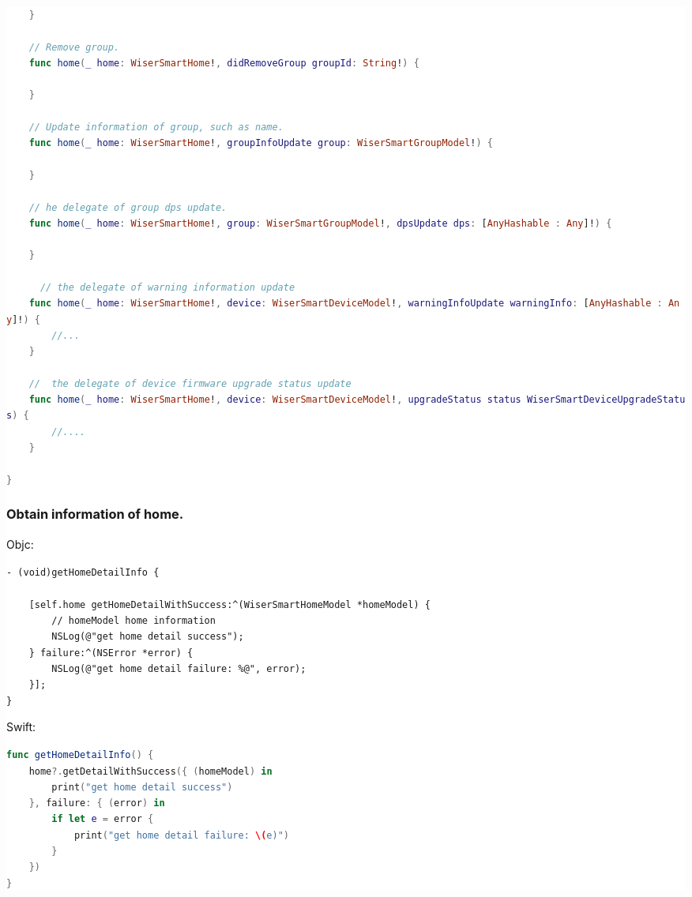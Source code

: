 ```swift
    }
    
    // Remove group.
    func home(_ home: WiserSmartHome!, didRemoveGroup groupId: String!) {
        
    }
    
    // Update information of group, such as name.
    func home(_ home: WiserSmartHome!, groupInfoUpdate group: WiserSmartGroupModel!) {
        
    }

    // he delegate of group dps update.
    func home(_ home: WiserSmartHome!, group: WiserSmartGroupModel!, dpsUpdate dps: [AnyHashable : Any]!) {
        
    }

      // the delegate of warning information update
    func home(_ home: WiserSmartHome!, device: WiserSmartDeviceModel!, warningInfoUpdate warningInfo: [AnyHashable : Any]!) {
    	//...
    }
  
    //  the delegate of device firmware upgrade status update
    func home(_ home: WiserSmartHome!, device: WiserSmartDeviceModel!, upgradeStatus status WiserSmartDeviceUpgradeStatus) {
    	//....
    }
    
}
```

### Obtain information of home.

Objc:

```objc
- (void)getHomeDetailInfo {

	[self.home getHomeDetailWithSuccess:^(WiserSmartHomeModel *homeModel) {
        // homeModel home information
        NSLog(@"get home detail success");
    } failure:^(NSError *error) {
        NSLog(@"get home detail failure: %@", error);
    }];
}
```

Swift:

```swift
func getHomeDetailInfo() {
    home?.getDetailWithSuccess({ (homeModel) in
        print("get home detail success")
    }, failure: { (error) in
        if let e = error {
            print("get home detail failure: \(e)")
        }
    })
}
```
